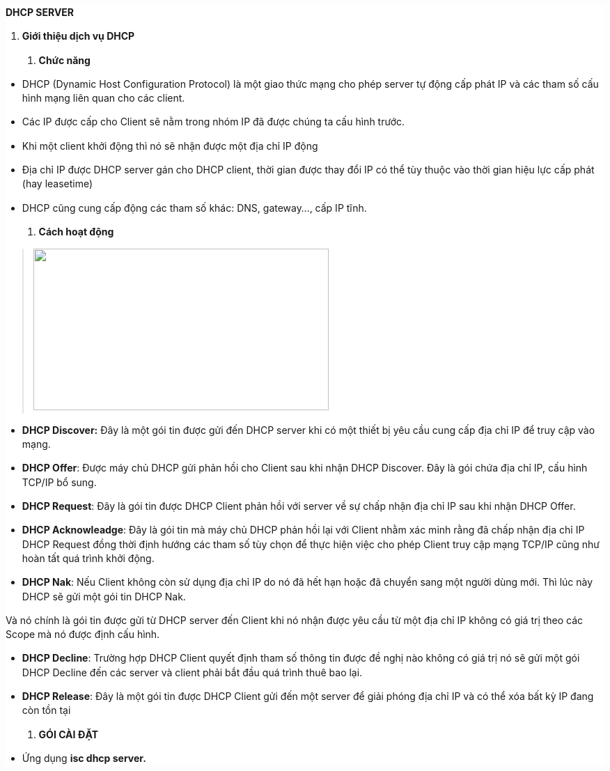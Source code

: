 **DHCP SERVER**

1.  **Giới thiệu dịch vụ DHCP**

    1.  **Chức năng**

- DHCP (Dynamic Host Configuration Protocol) là một giao thức mạng cho
  phép server tự động cấp phát IP và các tham số cấu hình mạng liên quan
  cho các client.

- Các IP được cấp cho Client sẽ nằm trong nhóm IP đã được chúng ta cấu
  hình trước.

- Khi một client khởi động thì nó sẽ nhận được một địa chỉ IP động

- Địa chỉ IP được DHCP server gán cho DHCP client, thời gian được thay
  đổi IP có thể tùy thuộc vào thời gian hiệu lực cấp phát (hay
  leasetime)

- DHCP cũng cung cấp động các tham số khác: DNS, gateway…, cấp IP tĩnh.

  1.  **Cách hoạt động**

> <img src="media/image1.png" style="width:4.42296in;height:2.40968in" />

- **DHCP Discover:** Đây là một gói tin được gửi đến DHCP server khi có
  một thiết bị yêu cầu cung cấp địa chỉ IP để truy cập vào mạng.

- **DHCP Offer**: Được máy chủ DHCP gửi phản hồi cho Client sau khi nhận
  DHCP Discover. Đây là gói chứa địa chỉ IP, cấu hình TCP/IP bổ sung.

- **DHCP Request**: Đây là gói tin được DHCP Client phản hồi với server
  về sự chấp nhận địa chỉ IP sau khi nhận DHCP Offer.

- **DHCP Acknowleadge**: Đây là gói tin mà máy chủ DHCP phản hồi lại với
  Client nhằm xác minh rằng đã chấp nhận địa chỉ IP DHCP Request đồng
  thời định hướng các tham số tùy chọn để thực hiện việc cho phép Client
  truy cập mạng TCP/IP cũng như hoàn tất quá trình khởi động.

- **DHCP Nak**: Nếu Client không còn sử dụng địa chỉ IP do nó đã hết hạn
  hoặc đã chuyển sang một người dùng mới. Thì lúc này DHCP sẽ gửi một
  gói tin DHCP Nak.

Và nó chính là gói tin được gửi từ DHCP server đến Client khi nó nhận
được yêu cầu từ một địa chỉ IP không có giá trị theo các Scope mà nó
được định cấu hình.

- **DHCP Decline**: Trường hợp DHCP Client quyết định tham số thông tin
  được đề nghị nào không có giá trị nó sẽ gửi một gói DHCP Decline đến
  các server và client phải bắt đầu quá trình thuê bao lại.

- **DHCP Release**: Đây là một gói tin được DHCP Client gửi đến một
  server để giải phóng địa chỉ IP và có thể xóa bất kỳ IP đang còn tồn
  tại

  1.  **GÓI CÀI ĐẶT**

- Ứng dụng **isc dhcp server.**
